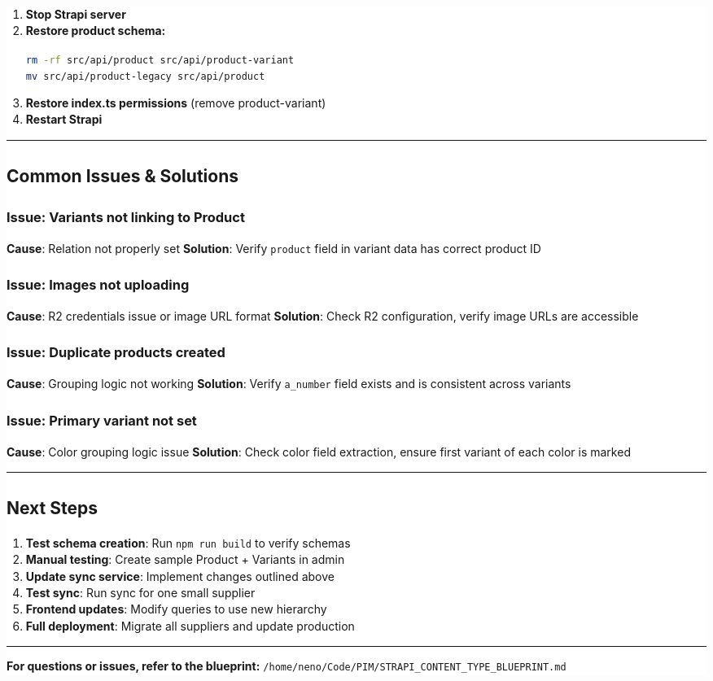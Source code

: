 1. **Stop Strapi server**
2. **Restore product schema:**
   ```bash
   rm -rf src/api/product src/api/product-variant
   mv src/api/product-legacy src/api/product
   ```
3. **Restore index.ts permissions** (remove product-variant)
4. **Restart Strapi**

---

## Common Issues & Solutions

### Issue: Variants not linking to Product
**Cause**: Relation not properly set
**Solution**: Verify `product` field in variant data has correct product ID

### Issue: Images not uploading
**Cause**: R2 credentials issue or image URL format
**Solution**: Check R2 configuration, verify image URLs are accessible

### Issue: Duplicate products created
**Cause**: Grouping logic not working
**Solution**: Verify `a_number` field exists and is consistent across variants

### Issue: Primary variant not set
**Cause**: Color grouping logic issue
**Solution**: Check color field extraction, ensure first variant of each color is marked

---

## Next Steps

1. **Test schema creation**: Run `npm run build` to verify schemas
2. **Manual testing**: Create sample Product + Variants in admin
3. **Update sync service**: Implement changes outlined above
4. **Test sync**: Run sync for one small supplier
5. **Frontend updates**: Modify queries to use new hierarchy
6. **Full deployment**: Migrate all suppliers and update production

---

**For questions or issues, refer to the blueprint:** `/home/neno/Code/PIM/STRAPI_CONTENT_TYPE_BLUEPRINT.md`
